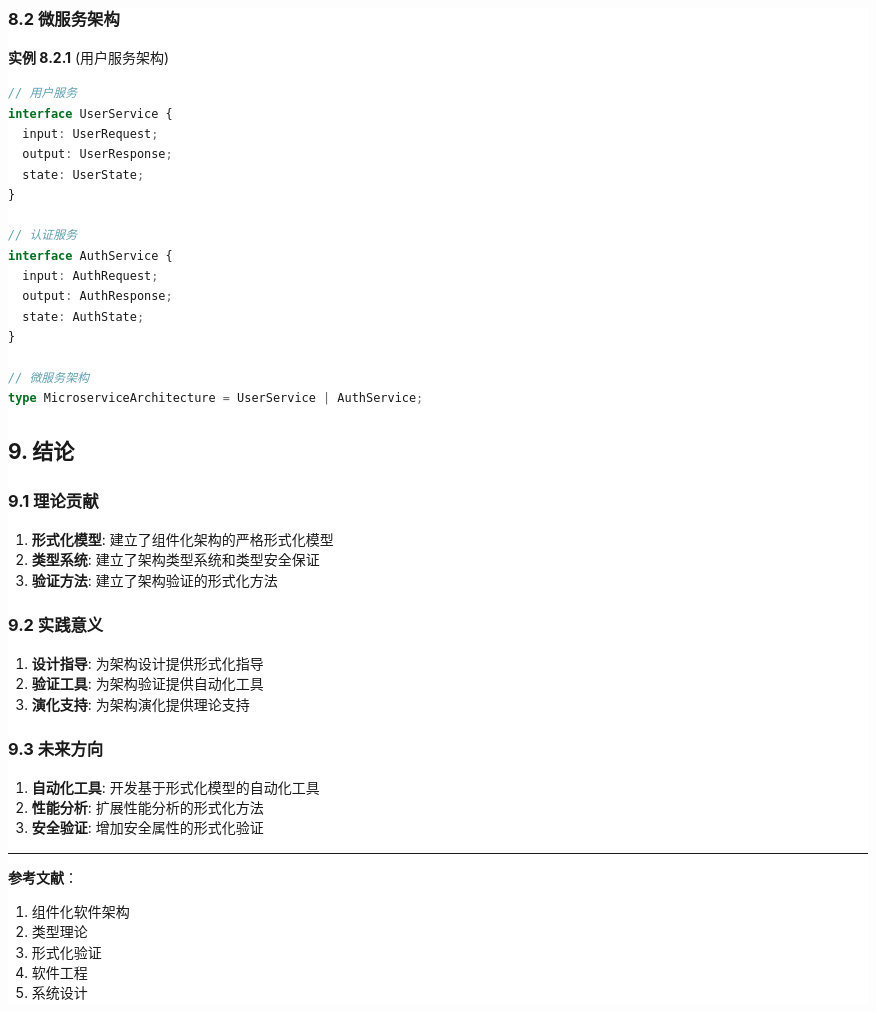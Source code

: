 ### 8.2 微服务架构

**实例 8.2.1** (用户服务架构)
```typescript
// 用户服务
interface UserService {
  input: UserRequest;
  output: UserResponse;
  state: UserState;
}

// 认证服务
interface AuthService {
  input: AuthRequest;
  output: AuthResponse;
  state: AuthState;
}

// 微服务架构
type MicroserviceArchitecture = UserService | AuthService;
```

## 9. 结论

### 9.1 理论贡献

1. **形式化模型**: 建立了组件化架构的严格形式化模型
2. **类型系统**: 建立了架构类型系统和类型安全保证
3. **验证方法**: 建立了架构验证的形式化方法

### 9.2 实践意义

1. **设计指导**: 为架构设计提供形式化指导
2. **验证工具**: 为架构验证提供自动化工具
3. **演化支持**: 为架构演化提供理论支持

### 9.3 未来方向

1. **自动化工具**: 开发基于形式化模型的自动化工具
2. **性能分析**: 扩展性能分析的形式化方法
3. **安全验证**: 增加安全属性的形式化验证

---

**参考文献**：
1. 组件化软件架构
2. 类型理论
3. 形式化验证
4. 软件工程
5. 系统设计 